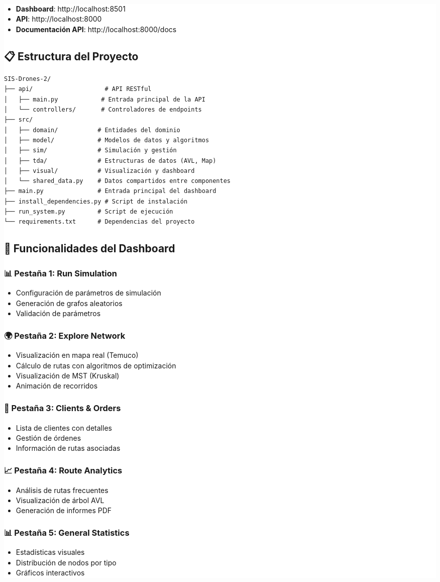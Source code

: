 - **Dashboard**: http://localhost:8501
- **API**: http://localhost:8000
- **Documentación API**: http://localhost:8000/docs

## 📋 Estructura del Proyecto

```
SIS-Drones-2/
├── api/                    # API RESTful
│   ├── main.py            # Entrada principal de la API
│   └── controllers/       # Controladores de endpoints
├── src/
│   ├── domain/           # Entidades del dominio
│   ├── model/            # Modelos de datos y algoritmos
│   ├── sim/              # Simulación y gestión
│   ├── tda/              # Estructuras de datos (AVL, Map)
│   ├── visual/           # Visualización y dashboard
│   └── shared_data.py    # Datos compartidos entre componentes
├── main.py               # Entrada principal del dashboard
├── install_dependencies.py # Script de instalación
├── run_system.py         # Script de ejecución
└── requirements.txt      # Dependencias del proyecto
```

## 🔧 Funcionalidades del Dashboard

### 📊 Pestaña 1: Run Simulation
- Configuración de parámetros de simulación
- Generación de grafos aleatorios
- Validación de parámetros

### 🌍 Pestaña 2: Explore Network
- Visualización en mapa real (Temuco)
- Cálculo de rutas con algoritmos de optimización
- Visualización de MST (Kruskal)
- Animación de recorridos

### 👥 Pestaña 3: Clients & Orders
- Lista de clientes con detalles
- Gestión de órdenes
- Información de rutas asociadas

### 📈 Pestaña 4: Route Analytics
- Análisis de rutas frecuentes
- Visualización de árbol AVL
- Generación de informes PDF

### 📊 Pestaña 5: General Statistics
- Estadísticas visuales
- Distribución de nodos por tipo
- Gráficos interactivos
